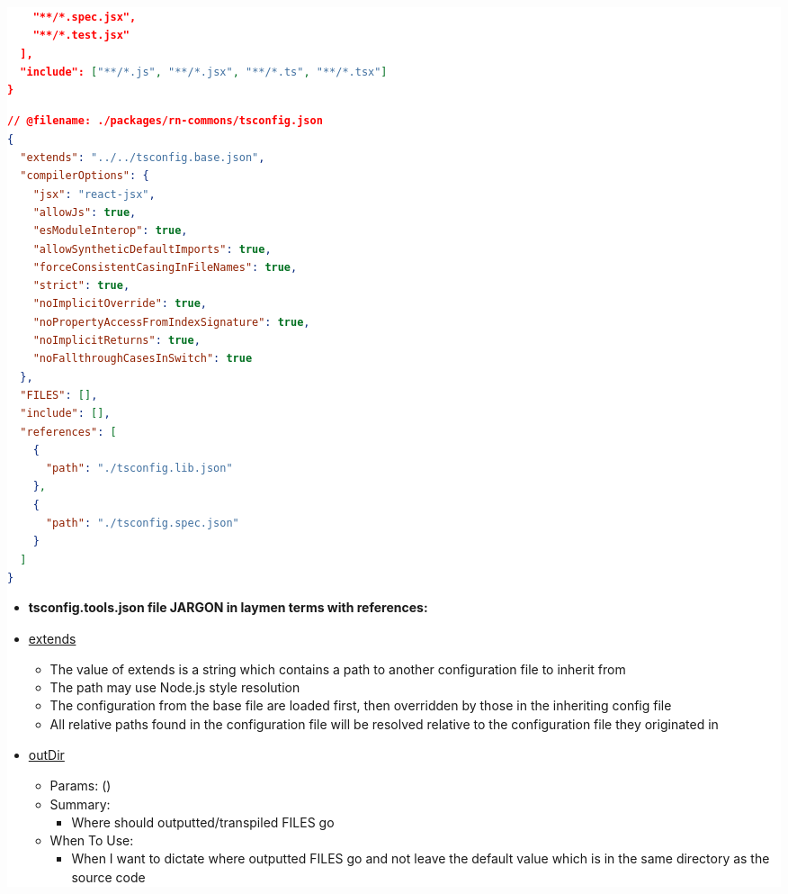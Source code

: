 ```json
    "**/*.spec.jsx",
    "**/*.test.jsx"
  ],
  "include": ["**/*.js", "**/*.jsx", "**/*.ts", "**/*.tsx"]
}
```

```json
// @filename: ./packages/rn-commons/tsconfig.json
{
  "extends": "../../tsconfig.base.json",
  "compilerOptions": {
    "jsx": "react-jsx",
    "allowJs": true,
    "esModuleInterop": true,
    "allowSyntheticDefaultImports": true,
    "forceConsistentCasingInFileNames": true,
    "strict": true,
    "noImplicitOverride": true,
    "noPropertyAccessFromIndexSignature": true,
    "noImplicitReturns": true,
    "noFallthroughCasesInSwitch": true
  },
  "FILES": [],
  "include": [],
  "references": [
    {
      "path": "./tsconfig.lib.json"
    },
    {
      "path": "./tsconfig.spec.json"
    }
  ]
}
```

- **tsconfig.tools.json file JARGON in laymen terms with references:**
- [extends](https://www.typescriptlang.org/tsconfig#extends)
  - The value of extends is a string which contains a path to another configuration file to inherit from
  - The path may use Node.js style resolution
  - The configuration from the base file are loaded first, then overridden by those in the inheriting config file
  - All relative paths found in the configuration file will be resolved relative to the configuration file they originated in

- [outDir](https://www.typescriptlang.org/tsconfig#outDir)
  - Params: (<path>)
  - Summary:
    - Where should outputted/transpiled FILES go
  - When To Use:
    - When I want to dictate where outputted FILES go and not leave the default value which is in the same directory as the source code
